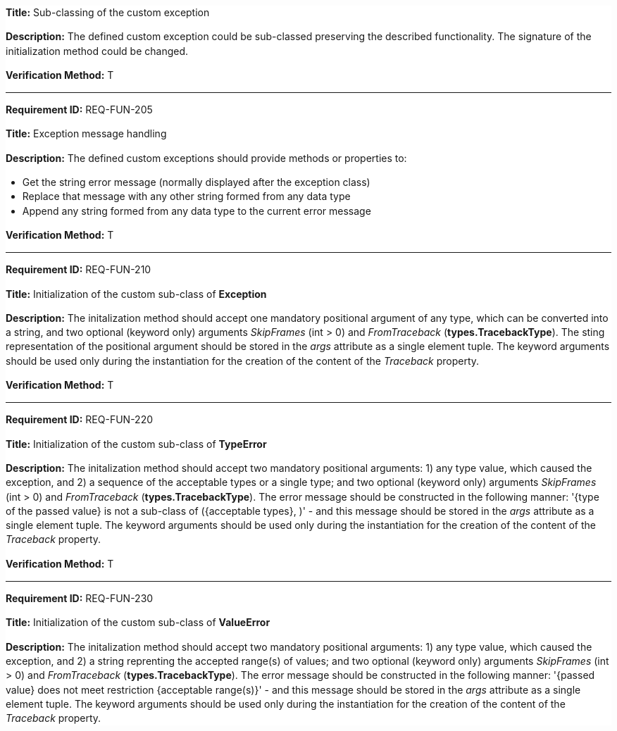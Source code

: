 **Title:** Sub-classing of the custom exception

**Description:** The defined custom exception could be sub-classed preserving the described functionality. The signature of the initialization method could be changed.

**Verification Method:** T

---

**Requirement ID:** REQ-FUN-205

**Title:** Exception message handling

**Description:** The defined custom exceptions should provide methods or properties to:

* Get the string error message (normally displayed after the exception class)
* Replace that message with any other string formed from any data type
* Append any string formed from any data type to the current error message

**Verification Method:** T

---

**Requirement ID:** REQ-FUN-210

**Title:** Initialization of the custom sub-class of **Exception**

**Description:** The initalization method should accept one mandatory positional argument of any type, which can be converted into a string, and two optional (keyword only) arguments *SkipFrames* (int > 0) and *FromTraceback* (**types.TracebackType**). The sting representation of the positional argument should be stored in the *args* attribute as a single element tuple. The keyword arguments should be used only during the instantiation for the creation of the content of the *Traceback* property.

**Verification Method:** T

---

**Requirement ID:** REQ-FUN-220

**Title:** Initialization of the custom sub-class of **TypeError**

**Description:** The initalization method should accept two mandatory positional arguments: 1) any type value, which caused the exception, and 2) a sequence of the acceptable types or a single type; and two optional (keyword only) arguments *SkipFrames* (int > 0) and *FromTraceback* (**types.TracebackType**). The error message should be constructed in the following manner: '{type of the passed value} is not a sub-class of ({acceptable types}, )' - and this message should be stored in the *args* attribute as a single element tuple. The keyword arguments should be used only during the instantiation for the creation of the content of the *Traceback* property.

**Verification Method:** T

---

**Requirement ID:** REQ-FUN-230

**Title:** Initialization of the custom sub-class of **ValueError**

**Description:** The initalization method should accept two mandatory positional arguments: 1) any type value, which caused the exception, and 2) a string reprenting the accepted range(s) of values; and two optional (keyword only) arguments *SkipFrames* (int > 0) and *FromTraceback* (**types.TracebackType**). The error message should be constructed in the following manner: '{passed value} does not meet restriction {acceptable range(s)}' - and this message should be stored in the *args* attribute as a single element tuple. The keyword arguments should be used only during the instantiation for the creation of the content of the *Traceback* property.
